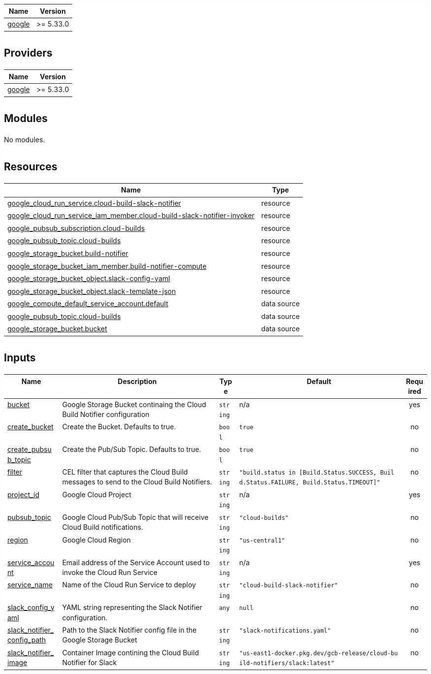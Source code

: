 | Name | Version |
|------|---------|
| <a name="requirement_google"></a> [google](#requirement\_google) | >= 5.33.0 |

## Providers

| Name | Version |
|------|---------|
| <a name="provider_google"></a> [google](#provider\_google) | >= 5.33.0 |

## Modules

No modules.

## Resources

| Name | Type |
|------|------|
| [google_cloud_run_service.cloud-build-slack-notifier](https://registry.terraform.io/providers/hashicorp/google/latest/docs/resources/cloud_run_service) | resource |
| [google_cloud_run_service_iam_member.cloud-build-slack-notifier-invoker](https://registry.terraform.io/providers/hashicorp/google/latest/docs/resources/cloud_run_service_iam_member) | resource |
| [google_pubsub_subscription.cloud-builds](https://registry.terraform.io/providers/hashicorp/google/latest/docs/resources/pubsub_subscription) | resource |
| [google_pubsub_topic.cloud-builds](https://registry.terraform.io/providers/hashicorp/google/latest/docs/resources/pubsub_topic) | resource |
| [google_storage_bucket.build-notifier](https://registry.terraform.io/providers/hashicorp/google/latest/docs/resources/storage_bucket) | resource |
| [google_storage_bucket_iam_member.build-notifier-compute](https://registry.terraform.io/providers/hashicorp/google/latest/docs/resources/storage_bucket_iam_member) | resource |
| [google_storage_bucket_object.slack-config-yaml](https://registry.terraform.io/providers/hashicorp/google/latest/docs/resources/storage_bucket_object) | resource |
| [google_storage_bucket_object.slack-template-json](https://registry.terraform.io/providers/hashicorp/google/latest/docs/resources/storage_bucket_object) | resource |
| [google_compute_default_service_account.default](https://registry.terraform.io/providers/hashicorp/google/latest/docs/data-sources/compute_default_service_account) | data source |
| [google_pubsub_topic.cloud-builds](https://registry.terraform.io/providers/hashicorp/google/latest/docs/data-sources/pubsub_topic) | data source |
| [google_storage_bucket.bucket](https://registry.terraform.io/providers/hashicorp/google/latest/docs/data-sources/storage_bucket) | data source |

## Inputs

| Name | Description | Type | Default | Required |
|------|-------------|------|---------|:--------:|
| <a name="input_bucket"></a> [bucket](#input\_bucket) | Google Storage Bucket continaing the Cloud Build Notifier configuration | `string` | n/a | yes |
| <a name="input_create_bucket"></a> [create\_bucket](#input\_create\_bucket) | Create the Bucket. Defaults to true. | `bool` | `true` | no |
| <a name="input_create_pubsub_topic"></a> [create\_pubsub\_topic](#input\_create\_pubsub\_topic) | Create the Pub/Sub Topic. Defaults to true. | `bool` | `true` | no |
| <a name="input_filter"></a> [filter](#input\_filter) | CEL filter that captures the Cloud Build messages to send to the Cloud Build Notifiers. | `string` | `"build.status in [Build.Status.SUCCESS, Build.Status.FAILURE, Build.Status.TIMEOUT]"` | no |
| <a name="input_project_id"></a> [project\_id](#input\_project\_id) | Google Cloud Project | `string` | n/a | yes |
| <a name="input_pubsub_topic"></a> [pubsub\_topic](#input\_pubsub\_topic) | Google Cloud Pub/Sub Topic that will receive Cloud Build notifications. | `string` | `"cloud-builds"` | no |
| <a name="input_region"></a> [region](#input\_region) | Google Cloud Region | `string` | `"us-central1"` | no |
| <a name="input_service_account"></a> [service\_account](#input\_service\_account) | Email address of the Service Account used to invoke the Cloud Run Service | `string` | n/a | yes |
| <a name="input_service_name"></a> [service\_name](#input\_service\_name) | Name of the Cloud Run Service to deploy | `string` | `"cloud-build-slack-notifier"` | no |
| <a name="input_slack_config_yaml"></a> [slack\_config\_yaml](#input\_slack\_config\_yaml) | YAML string representing the Slack Notifier configuration. | `any` | `null` | no |
| <a name="input_slack_notifier_config_path"></a> [slack\_notifier\_config\_path](#input\_slack\_notifier\_config\_path) | Path to the Slack Notifier config file in the Google Storage Bucket | `string` | `"slack-notifications.yaml"` | no |
| <a name="input_slack_notifier_image"></a> [slack\_notifier\_image](#input\_slack\_notifier\_image) | Container Image contining the Cloud Build Notifier for Slack | `string` | `"us-east1-docker.pkg.dev/gcb-release/cloud-build-notifiers/slack:latest"` | no |